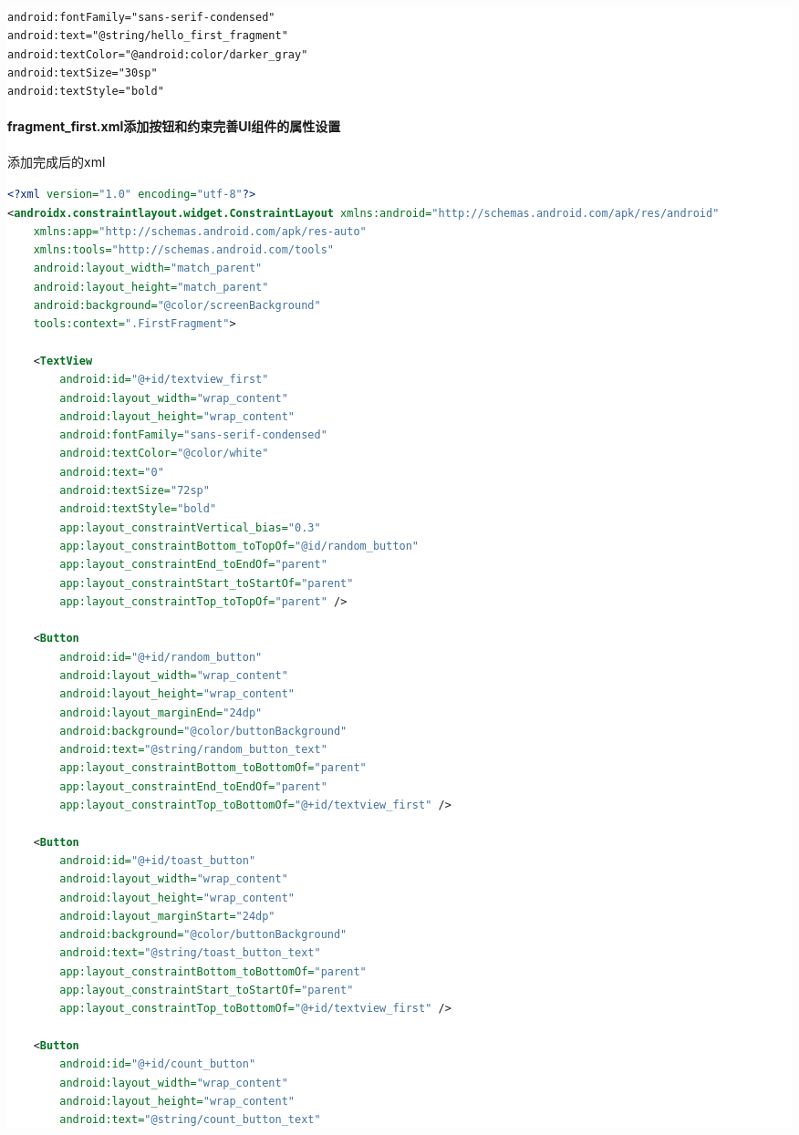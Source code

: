 ```xml
android:fontFamily="sans-serif-condensed"
android:text="@string/hello_first_fragment"
android:textColor="@android:color/darker_gray"
android:textSize="30sp"
android:textStyle="bold"
```

#### fragment_first.xml添加按钮和约束完善UI组件的属性设置

添加完成后的xml

```xml
<?xml version="1.0" encoding="utf-8"?>
<androidx.constraintlayout.widget.ConstraintLayout xmlns:android="http://schemas.android.com/apk/res/android"
    xmlns:app="http://schemas.android.com/apk/res-auto"
    xmlns:tools="http://schemas.android.com/tools"
    android:layout_width="match_parent"
    android:layout_height="match_parent"
    android:background="@color/screenBackground"
    tools:context=".FirstFragment">

    <TextView
        android:id="@+id/textview_first"
        android:layout_width="wrap_content"
        android:layout_height="wrap_content"
        android:fontFamily="sans-serif-condensed"
        android:textColor="@color/white"
        android:text="0"
        android:textSize="72sp"
        android:textStyle="bold"
        app:layout_constraintVertical_bias="0.3"
        app:layout_constraintBottom_toTopOf="@id/random_button"
        app:layout_constraintEnd_toEndOf="parent"
        app:layout_constraintStart_toStartOf="parent"
        app:layout_constraintTop_toTopOf="parent" />

    <Button
        android:id="@+id/random_button"
        android:layout_width="wrap_content"
        android:layout_height="wrap_content"
        android:layout_marginEnd="24dp"
        android:background="@color/buttonBackground"
        android:text="@string/random_button_text"
        app:layout_constraintBottom_toBottomOf="parent"
        app:layout_constraintEnd_toEndOf="parent"
        app:layout_constraintTop_toBottomOf="@+id/textview_first" />

    <Button
        android:id="@+id/toast_button"
        android:layout_width="wrap_content"
        android:layout_height="wrap_content"
        android:layout_marginStart="24dp"
        android:background="@color/buttonBackground"
        android:text="@string/toast_button_text"
        app:layout_constraintBottom_toBottomOf="parent"
        app:layout_constraintStart_toStartOf="parent"
        app:layout_constraintTop_toBottomOf="@+id/textview_first" />

    <Button
        android:id="@+id/count_button"
        android:layout_width="wrap_content"
        android:layout_height="wrap_content"
        android:text="@string/count_button_text"
```
